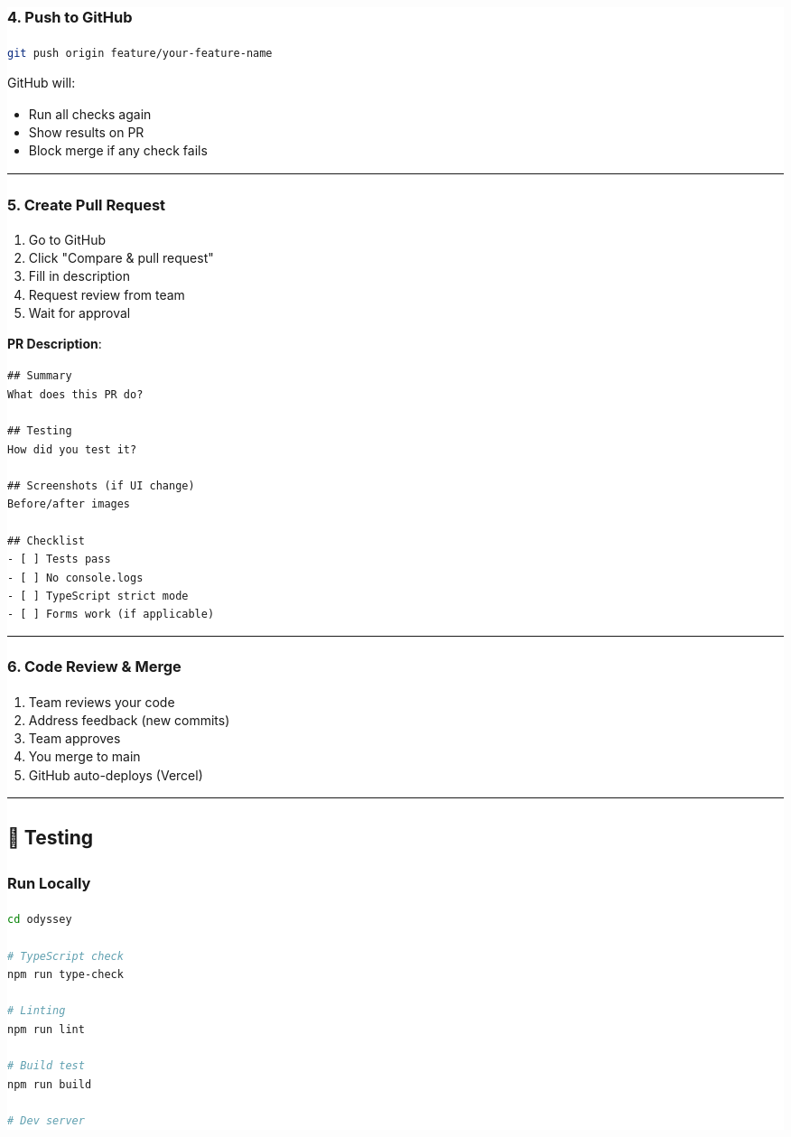 
### 4. Push to GitHub
```bash
git push origin feature/your-feature-name
```

GitHub will:
- Run all checks again
- Show results on PR
- Block merge if any check fails

---

### 5. Create Pull Request
1. Go to GitHub
2. Click "Compare & pull request"
3. Fill in description
4. Request review from team
5. Wait for approval

**PR Description**:
```
## Summary
What does this PR do?

## Testing
How did you test it?

## Screenshots (if UI change)
Before/after images

## Checklist
- [ ] Tests pass
- [ ] No console.logs
- [ ] TypeScript strict mode
- [ ] Forms work (if applicable)
```

---

### 6. Code Review & Merge
1. Team reviews your code
2. Address feedback (new commits)
3. Team approves
4. You merge to main
5. GitHub auto-deploys (Vercel)

---

## 🧪 Testing

### Run Locally
```bash
cd odyssey

# TypeScript check
npm run type-check

# Linting
npm run lint

# Build test
npm run build

# Dev server
```